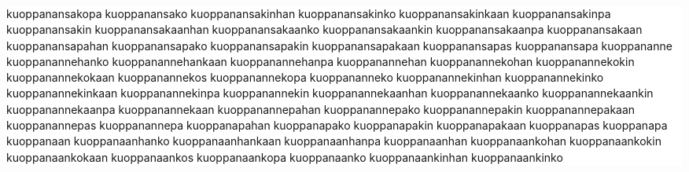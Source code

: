 kuoppanansakopa
kuoppanansako
kuoppanansakinhan
kuoppanansakinko
kuoppanansakinkaan
kuoppanansakinpa
kuoppanansakin
kuoppanansakaanhan
kuoppanansakaanko
kuoppanansakaankin
kuoppanansakaanpa
kuoppanansakaan
kuoppanansapahan
kuoppanansapako
kuoppanansapakin
kuoppanansapakaan
kuoppanansapas
kuoppanansapa
kuoppananne
kuoppanannehanko
kuoppanannehankaan
kuoppanannehanpa
kuoppanannehan
kuoppanannekohan
kuoppanannekokin
kuoppanannekokaan
kuoppanannekos
kuoppanannekopa
kuoppananneko
kuoppanannekinhan
kuoppanannekinko
kuoppanannekinkaan
kuoppanannekinpa
kuoppanannekin
kuoppanannekaanhan
kuoppanannekaanko
kuoppanannekaankin
kuoppanannekaanpa
kuoppanannekaan
kuoppanannepahan
kuoppanannepako
kuoppanannepakin
kuoppanannepakaan
kuoppanannepas
kuoppanannepa
kuoppanapahan
kuoppanapako
kuoppanapakin
kuoppanapakaan
kuoppanapas
kuoppanapa
kuoppanaan
kuoppanaanhanko
kuoppanaanhankaan
kuoppanaanhanpa
kuoppanaanhan
kuoppanaankohan
kuoppanaankokin
kuoppanaankokaan
kuoppanaankos
kuoppanaankopa
kuoppanaanko
kuoppanaankinhan
kuoppanaankinko